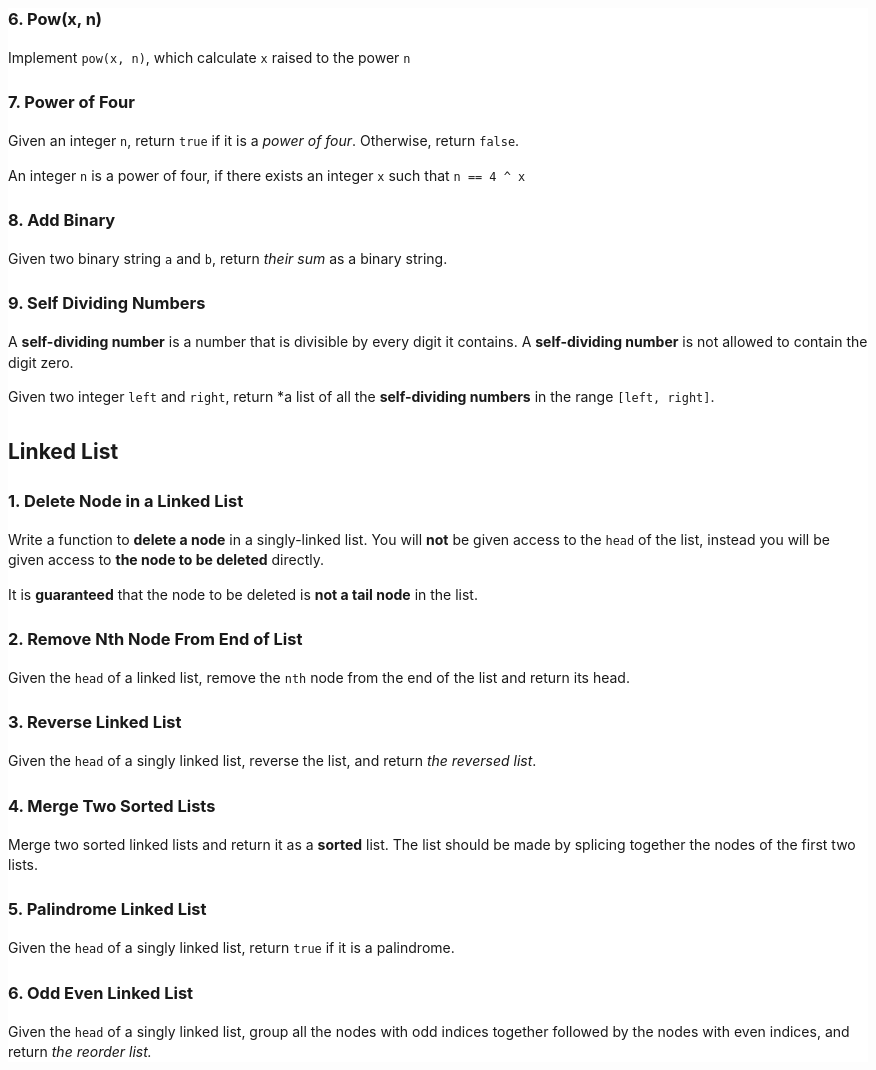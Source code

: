 ### 6. Pow(x, n)

Implement `pow(x, n)`, which calculate `x` raised to the power `n`

### 7. Power of Four

Given an integer `n`, return `true` if it is a *power of four*. Otherwise, return `false`.

An integer `n` is a power of four, if there exists an integer `x` such that `n == 4 ^ x`

### 8. Add Binary

Given two binary string `a` and `b`, return *their sum* as a binary string.

### 9. Self Dividing Numbers

A **self-dividing number** is a number that is divisible by every digit it contains. A **self-dividing number** is not allowed to contain the digit zero.

Given two integer `left` and `right`, return *a list of all the **self-dividing numbers** in the range `[left, right]`.

## Linked List

### 1. Delete Node in a Linked List

Write a function to **delete a node** in a singly-linked list. You will **not** be given access to the `head` of the list, instead you will be given access to **the node to be deleted** directly.

It is **guaranteed** that the node to be deleted is **not a tail node** in the list.

### 2. Remove Nth Node From End of List

Given the `head` of a linked list, remove the `nth` node from the end of the list and return its head.

### 3. Reverse Linked List

Given the `head` of a singly linked list, reverse the list, and return *the reversed list*.

### 4. Merge Two Sorted Lists

Merge two sorted linked lists and return it as a **sorted** list. The list should be made by splicing together the nodes of the first two lists.

### 5. Palindrome Linked List

Given the `head` of a singly linked list, return `true` if it is a palindrome.

### 6. Odd Even Linked List

Given the `head` of a singly linked list, group all the nodes with odd indices together followed by the nodes with even indices, and return *the reorder list.*
